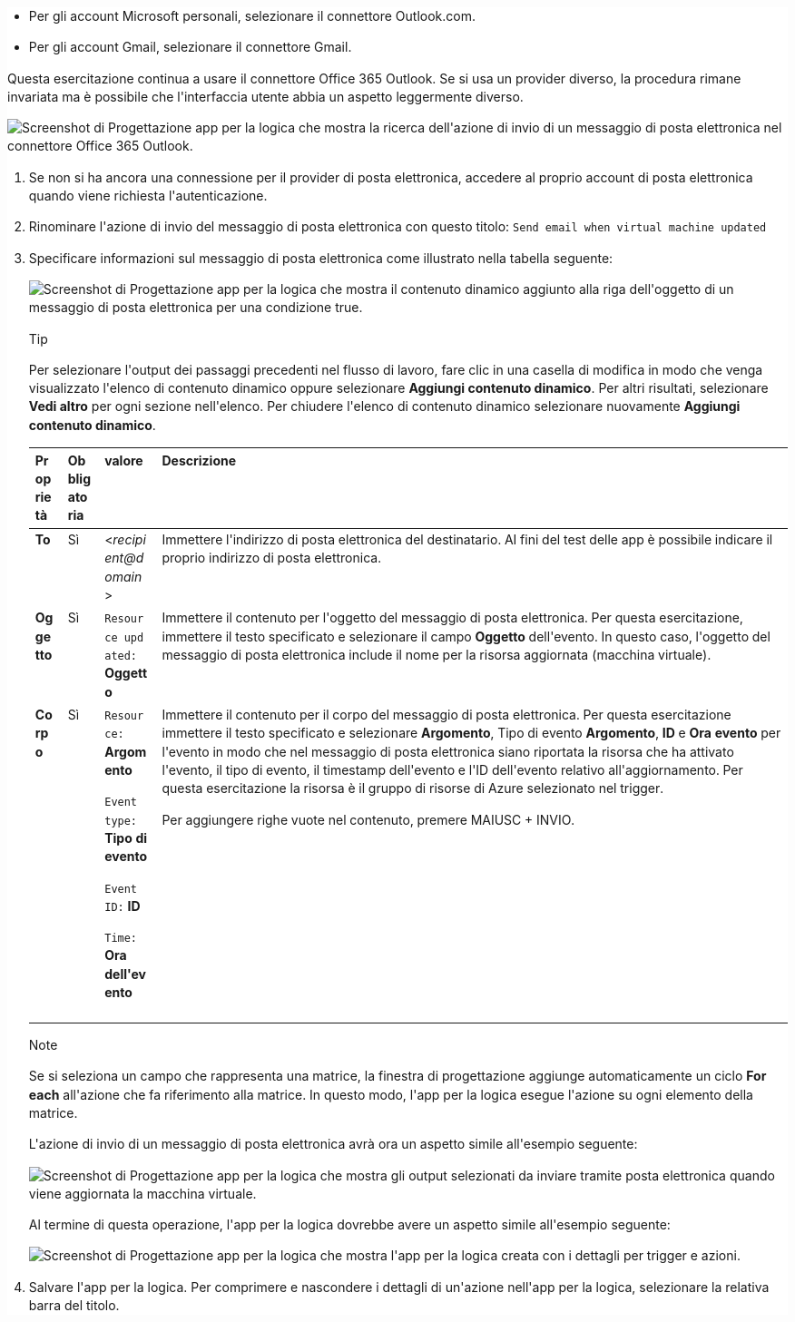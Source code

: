    * Per gli account Microsoft personali, selezionare il connettore Outlook.com.

   * Per gli account Gmail, selezionare il connettore Gmail.

   Questa esercitazione continua a usare il connettore Office 365 Outlook. Se si usa un provider diverso, la procedura rimane invariata ma è possibile che l'interfaccia utente abbia un aspetto leggermente diverso.

   ![Screenshot di Progettazione app per la logica che mostra la ricerca dell'azione di invio di un messaggio di posta elettronica nel connettore Office 365 Outlook.](./media/monitor-virtual-machine-changes-event-grid-logic-app/logic-app-send-email.png)

1. Se non si ha ancora una connessione per il provider di posta elettronica, accedere al proprio account di posta elettronica quando viene richiesta l'autenticazione.

1. Rinominare l'azione di invio del messaggio di posta elettronica con questo titolo: `Send email when virtual machine updated`

1. Specificare informazioni sul messaggio di posta elettronica come illustrato nella tabella seguente:

   ![Screenshot di Progettazione app per la logica che mostra il contenuto dinamico aggiunto alla riga dell'oggetto di un messaggio di posta elettronica per una condizione true.](./media/monitor-virtual-machine-changes-event-grid-logic-app/logic-app-empty-email-action.png)

   > [!TIP]
   > Per selezionare l'output dei passaggi precedenti nel flusso di lavoro, fare clic in una casella di modifica in modo che venga visualizzato l'elenco di contenuto dinamico oppure selezionare **Aggiungi contenuto dinamico**. Per altri risultati, selezionare **Vedi altro** per ogni sezione nell'elenco. Per chiudere l'elenco di contenuto dinamico selezionare nuovamente **Aggiungi contenuto dinamico**.

   | Proprietà | Obbligatoria | valore | Descrizione |
   | -------- | -------- | ----- | ----------- |
   | **To** | Sì | <*recipient\@domain*> | Immettere l'indirizzo di posta elettronica del destinatario. AI fini del test delle app è possibile indicare il proprio indirizzo di posta elettronica. |
   | **Oggetto** | Sì | `Resource updated:` **Oggetto** | Immettere il contenuto per l'oggetto del messaggio di posta elettronica. Per questa esercitazione, immettere il testo specificato e selezionare il campo **Oggetto** dell'evento. In questo caso, l'oggetto del messaggio di posta elettronica include il nome per la risorsa aggiornata (macchina virtuale). |
   | **Corpo** | Sì | `Resource:` **Argomento** <p>`Event type:` **Tipo di evento**<p>`Event ID:` **ID**<p>`Time:` **Ora dell'evento** | Immettere il contenuto per il corpo del messaggio di posta elettronica. Per questa esercitazione immettere il testo specificato e selezionare **Argomento**, Tipo di evento **Argomento**, **ID** e **Ora evento** per l'evento in modo che nel messaggio di posta elettronica siano riportata la risorsa che ha attivato l'evento, il tipo di evento, il timestamp dell'evento e l'ID dell'evento relativo all'aggiornamento. Per questa esercitazione la risorsa è il gruppo di risorse di Azure selezionato nel trigger. <p>Per aggiungere righe vuote nel contenuto, premere MAIUSC + INVIO. |
   ||||

   > [!NOTE]
   > Se si seleziona un campo che rappresenta una matrice, la finestra di progettazione aggiunge automaticamente un ciclo **For each** all'azione che fa riferimento alla matrice. In questo modo, l'app per la logica esegue l'azione su ogni elemento della matrice.

   L'azione di invio di un messaggio di posta elettronica avrà ora un aspetto simile all'esempio seguente:

   ![Screenshot di Progettazione app per la logica che mostra gli output selezionati da inviare tramite posta elettronica quando viene aggiornata la macchina virtuale.](./media/monitor-virtual-machine-changes-event-grid-logic-app/logic-app-send-email-details.png)

   Al termine di questa operazione, l'app per la logica dovrebbe avere un aspetto simile all'esempio seguente:

   ![Screenshot di Progettazione app per la logica che mostra l'app per la logica creata con i dettagli per trigger e azioni.](./media/monitor-virtual-machine-changes-event-grid-logic-app/logic-app-completed.png)

1. Salvare l'app per la logica. Per comprimere e nascondere i dettagli di un'azione nell'app per la logica, selezionare la relativa barra del titolo.
